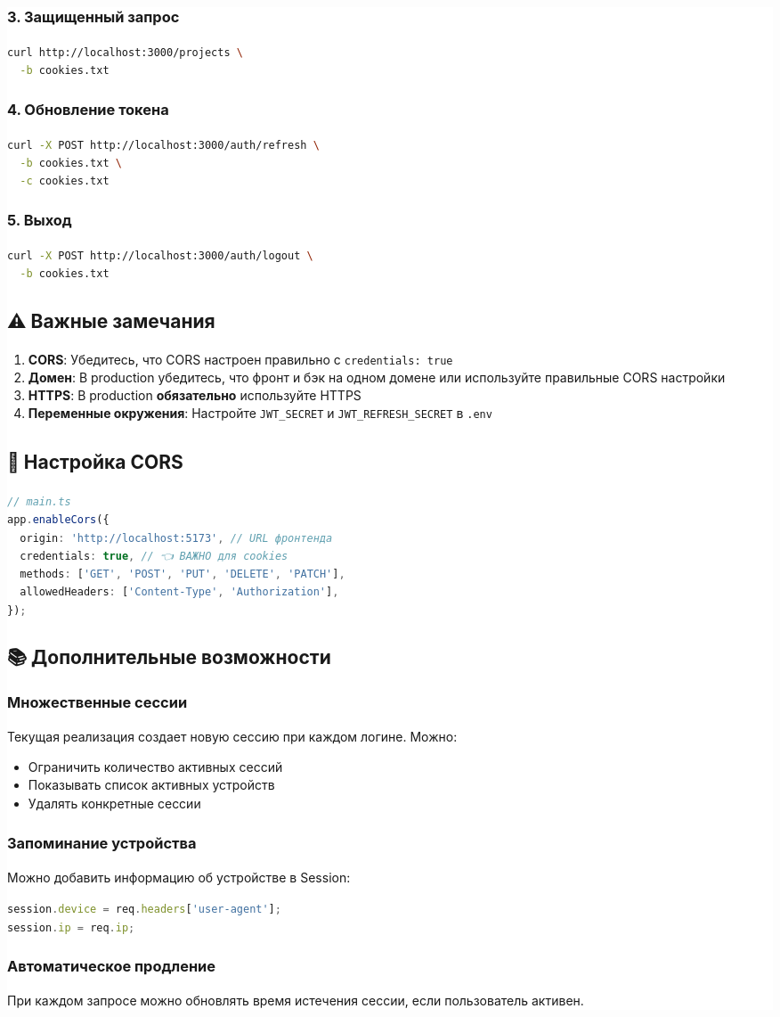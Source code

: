 ### 3. Защищенный запрос

```bash
curl http://localhost:3000/projects \
  -b cookies.txt
```

### 4. Обновление токена

```bash
curl -X POST http://localhost:3000/auth/refresh \
  -b cookies.txt \
  -c cookies.txt
```

### 5. Выход

```bash
curl -X POST http://localhost:3000/auth/logout \
  -b cookies.txt
```

## ⚠️ Важные замечания

1. **CORS**: Убедитесь, что CORS настроен правильно с `credentials: true`
2. **Домен**: В production убедитесь, что фронт и бэк на одном домене или используйте правильные CORS настройки
3. **HTTPS**: В production **обязательно** используйте HTTPS
4. **Переменные окружения**: Настройте `JWT_SECRET` и `JWT_REFRESH_SECRET` в `.env`

## 🔧 Настройка CORS

```typescript
// main.ts
app.enableCors({
  origin: 'http://localhost:5173', // URL фронтенда
  credentials: true, // 👈 ВАЖНО для cookies
  methods: ['GET', 'POST', 'PUT', 'DELETE', 'PATCH'],
  allowedHeaders: ['Content-Type', 'Authorization'],
});
```

## 📚 Дополнительные возможности

### Множественные сессии

Текущая реализация создает новую сессию при каждом логине. Можно:

- Ограничить количество активных сессий
- Показывать список активных устройств
- Удалять конкретные сессии

### Запоминание устройства

Можно добавить информацию об устройстве в Session:

```typescript
session.device = req.headers['user-agent'];
session.ip = req.ip;
```

### Автоматическое продление

При каждом запросе можно обновлять время истечения сессии, если пользователь активен.
